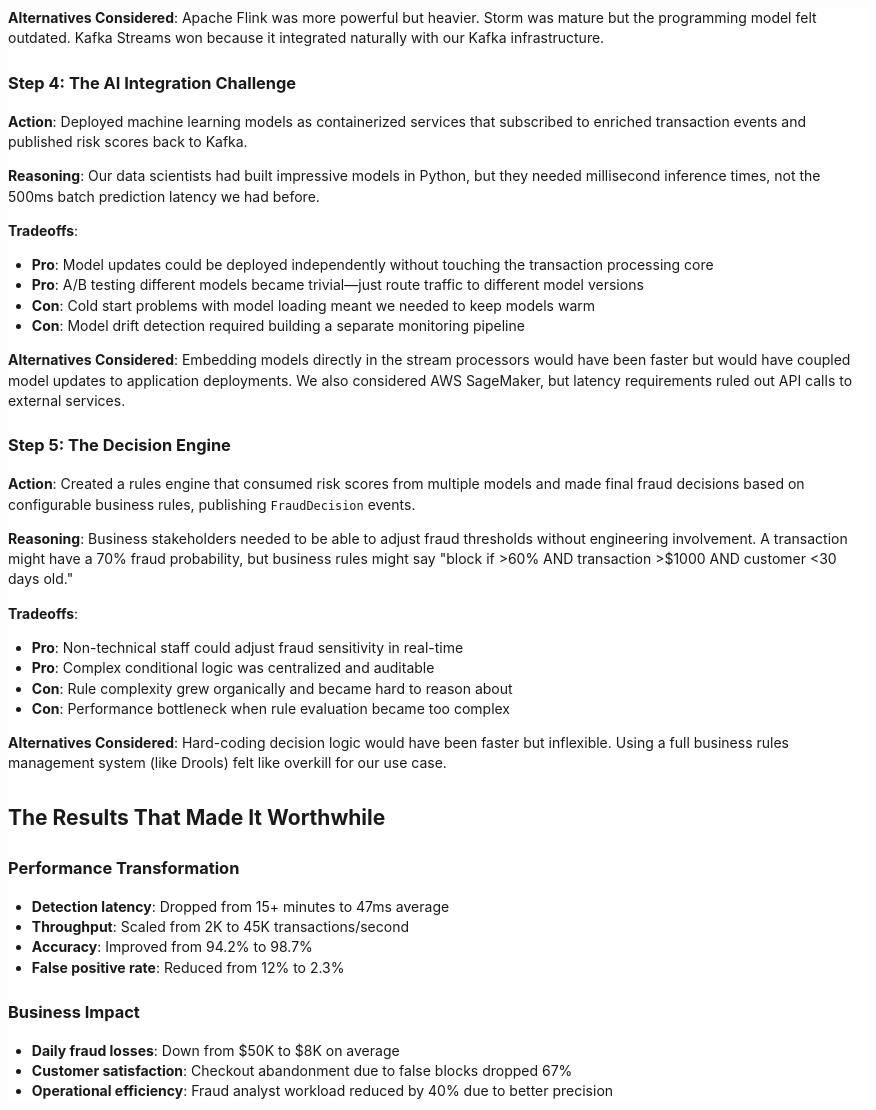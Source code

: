 **Alternatives Considered**: Apache Flink was more powerful but heavier. Storm was mature but the programming model felt outdated. Kafka Streams won because it integrated naturally with our Kafka infrastructure.

### Step 4: The AI Integration Challenge

**Action**: Deployed machine learning models as containerized services that subscribed to enriched transaction events and published risk scores back to Kafka.

**Reasoning**: Our data scientists had built impressive models in Python, but they needed millisecond inference times, not the 500ms batch prediction latency we had before.

**Tradeoffs**:
- **Pro**: Model updates could be deployed independently without touching the transaction processing core
- **Pro**: A/B testing different models became trivial—just route traffic to different model versions
- **Con**: Cold start problems with model loading meant we needed to keep models warm
- **Con**: Model drift detection required building a separate monitoring pipeline

**Alternatives Considered**: Embedding models directly in the stream processors would have been faster but would have coupled model updates to application deployments. We also considered AWS SageMaker, but latency requirements ruled out API calls to external services.

### Step 5: The Decision Engine

**Action**: Created a rules engine that consumed risk scores from multiple models and made final fraud decisions based on configurable business rules, publishing `FraudDecision` events.

**Reasoning**: Business stakeholders needed to be able to adjust fraud thresholds without engineering involvement. A transaction might have a 70% fraud probability, but business rules might say "block if >60% AND transaction >$1000 AND customer <30 days old."

**Tradeoffs**:
- **Pro**: Non-technical staff could adjust fraud sensitivity in real-time
- **Pro**: Complex conditional logic was centralized and auditable
- **Con**: Rule complexity grew organically and became hard to reason about
- **Con**: Performance bottleneck when rule evaluation became too complex

**Alternatives Considered**: Hard-coding decision logic would have been faster but inflexible. Using a full business rules management system (like Drools) felt like overkill for our use case.

## The Results That Made It Worthwhile

### Performance Transformation
- **Detection latency**: Dropped from 15+ minutes to 47ms average
- **Throughput**: Scaled from 2K to 45K transactions/second
- **Accuracy**: Improved from 94.2% to 98.7%
- **False positive rate**: Reduced from 12% to 2.3%

### Business Impact
- **Daily fraud losses**: Down from $50K to $8K on average
- **Customer satisfaction**: Checkout abandonment due to false blocks dropped 67%
- **Operational efficiency**: Fraud analyst workload reduced by 40% due to better precision
